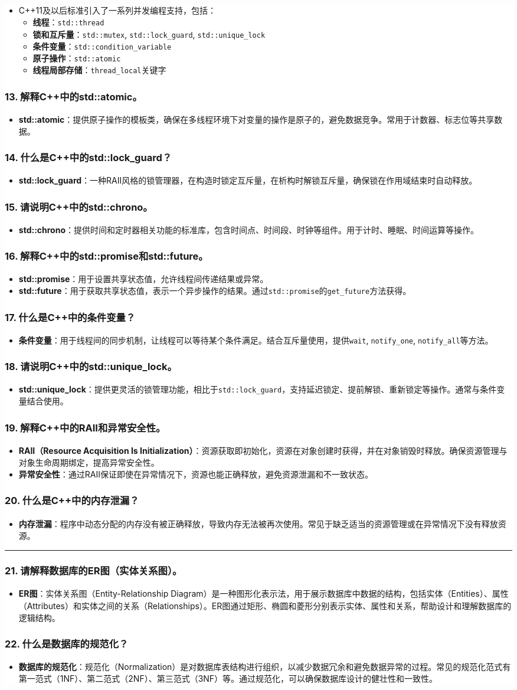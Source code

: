 - C++11及以后标准引入了一系列并发编程支持，包括：
  - **线程**：`std::thread`
  - **锁和互斥量**：`std::mutex`, `std::lock_guard`, `std::unique_lock`
  - **条件变量**：`std::condition_variable`
  - **原子操作**：`std::atomic`
  - **线程局部存储**：`thread_local`关键字

### 13. 解释C++中的std::atomic。

- **std::atomic**：提供原子操作的模板类，确保在多线程环境下对变量的操作是原子的，避免数据竞争。常用于计数器、标志位等共享数据。

### 14. 什么是C++中的std::lock_guard？

- **std::lock_guard**：一种RAII风格的锁管理器，在构造时锁定互斥量，在析构时解锁互斥量，确保锁在作用域结束时自动释放。

### 15. 请说明C++中的std::chrono。

- **std::chrono**：提供时间和定时器相关功能的标准库，包含时间点、时间段、时钟等组件。用于计时、睡眠、时间运算等操作。

### 16. 解释C++中的std::promise和std::future。

- **std::promise**：用于设置共享状态值，允许线程间传递结果或异常。
- **std::future**：用于获取共享状态值，表示一个异步操作的结果。通过`std::promise`的`get_future`方法获得。

### 17. 什么是C++中的条件变量？

- **条件变量**：用于线程间的同步机制，让线程可以等待某个条件满足。结合互斥量使用，提供`wait`, `notify_one`, `notify_all`等方法。

### 18. 请说明C++中的std::unique_lock。

- **std::unique_lock**：提供更灵活的锁管理功能，相比于`std::lock_guard`，支持延迟锁定、提前解锁、重新锁定等操作。通常与条件变量结合使用。

### 19. 解释C++中的RAII和异常安全性。

- **RAII（Resource Acquisition Is Initialization）**：资源获取即初始化，资源在对象创建时获得，并在对象销毁时释放。确保资源管理与对象生命周期绑定，提高异常安全性。
- **异常安全性**：通过RAII保证即使在异常情况下，资源也能正确释放，避免资源泄漏和不一致状态。

### 20. 什么是C++中的内存泄漏？

- **内存泄漏**：程序中动态分配的内存没有被正确释放，导致内存无法被再次使用。常见于缺乏适当的资源管理或在异常情况下没有释放资源。

------

### 21. 请解释数据库的ER图（实体关系图）。

- **ER图**：实体关系图（Entity-Relationship Diagram）是一种图形化表示法，用于展示数据库中数据的结构，包括实体（Entities）、属性（Attributes）和实体之间的关系（Relationships）。ER图通过矩形、椭圆和菱形分别表示实体、属性和关系，帮助设计和理解数据库的逻辑结构。

### 22. 什么是数据库的规范化？

- **数据库的规范化**：规范化（Normalization）是对数据库表结构进行组织，以减少数据冗余和避免数据异常的过程。常见的规范化范式有第一范式（1NF）、第二范式（2NF）、第三范式（3NF）等。通过规范化，可以确保数据库设计的健壮性和一致性。
